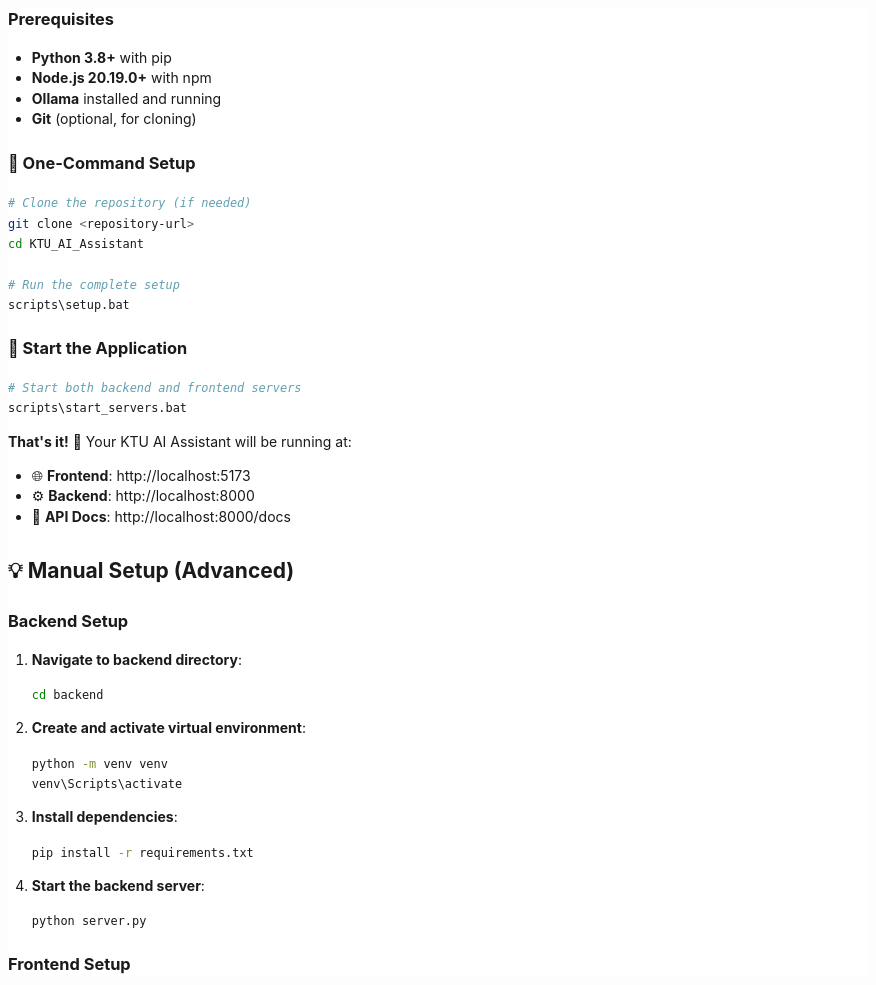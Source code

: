 ### Prerequisites
- **Python 3.8+** with pip
- **Node.js 20.19.0+** with npm
- **Ollama** installed and running
- **Git** (optional, for cloning)

### 🔧 One-Command Setup

```bash
# Clone the repository (if needed)
git clone <repository-url>
cd KTU_AI_Assistant

# Run the complete setup
scripts\setup.bat
```

### 🎯 Start the Application

```bash
# Start both backend and frontend servers
scripts\start_servers.bat
```

**That's it!** 🎉 Your KTU AI Assistant will be running at:
- 🌐 **Frontend**: http://localhost:5173
- ⚙️ **Backend**: http://localhost:8000
- 📖 **API Docs**: http://localhost:8000/docs

## 💡 Manual Setup (Advanced)

### Backend Setup

1. **Navigate to backend directory**:
   ```bash
   cd backend
   ```

2. **Create and activate virtual environment**:
   ```bash
   python -m venv venv
   venv\Scripts\activate
   ```

3. **Install dependencies**:
   ```bash
   pip install -r requirements.txt
   ```

4. **Start the backend server**:
   ```bash
   python server.py
   ```

### Frontend Setup

